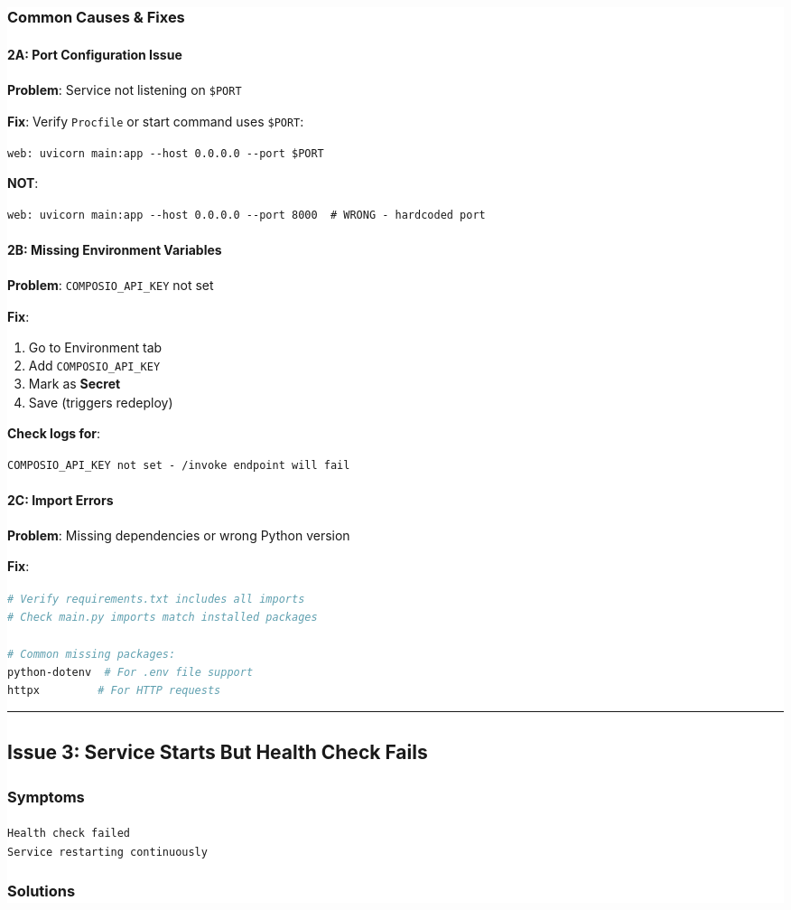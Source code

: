 ### Common Causes & Fixes

#### 2A: Port Configuration Issue
**Problem**: Service not listening on `$PORT`

**Fix**: Verify `Procfile` or start command uses `$PORT`:
```
web: uvicorn main:app --host 0.0.0.0 --port $PORT
```

**NOT**:
```
web: uvicorn main:app --host 0.0.0.0 --port 8000  # WRONG - hardcoded port
```

#### 2B: Missing Environment Variables
**Problem**: `COMPOSIO_API_KEY` not set

**Fix**:
1. Go to Environment tab
2. Add `COMPOSIO_API_KEY`
3. Mark as **Secret**
4. Save (triggers redeploy)

**Check logs for**:
```
COMPOSIO_API_KEY not set - /invoke endpoint will fail
```

#### 2C: Import Errors
**Problem**: Missing dependencies or wrong Python version

**Fix**:
```bash
# Verify requirements.txt includes all imports
# Check main.py imports match installed packages

# Common missing packages:
python-dotenv  # For .env file support
httpx         # For HTTP requests
```

---

## Issue 3: Service Starts But Health Check Fails

### Symptoms
```
Health check failed
Service restarting continuously
```

### Solutions
